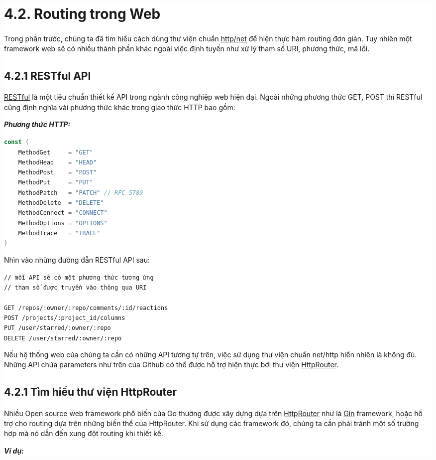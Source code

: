 # 4.2. Routing trong Web

Trong phần trước, chúng ta đã tìm hiểu cách dùng thư viện chuẩn [http/net](https://golang.org/pkg/net/http/) để hiện thực hàm routing đơn giản. Tuy nhiên một framework web sẽ có nhiều thành phần khác ngoài việc định tuyến như xử lý tham số URI, phương thức, mã lỗi.

## 4.2.1 RESTful API

[RESTful](https://restfulapi.net/) là một tiêu chuẩn thiết kế API trong ngành công nghiệp web hiện đại. Ngoài những phương thức GET, POST thì RESTful cũng định nghĩa vài phương thức khác trong giao thức HTTP bao gồm:

***Phương thức HTTP:***

```go
const (
    MethodGet     = "GET"
    MethodHead    = "HEAD"
    MethodPost    = "POST"
    MethodPut     = "PUT"
    MethodPatch   = "PATCH" // RFC 5789
    MethodDelete  = "DELETE"
    MethodConnect = "CONNECT"
    MethodOptions = "OPTIONS"
    MethodTrace   = "TRACE"
)
```

Nhìn vào những đường dẫn RESTful API sau:

```sh
// mỗi API sẽ có một phương thức tương ứng
// tham số được truyền vào thông qua URI

GET /repos/:owner/:repo/comments/:id/reactions
POST /projects/:project_id/columns
PUT /user/starred/:owner/:repo
DELETE /user/starred/:owner/:repo

```

Nếu hệ thống web của chúng ta cần có những API tương tự trên, việc sử dụng thư viện chuẩn net/http hiển nhiên là không đủ. Những API chứa parameters như trên của Github có thể được hỗ trợ hiện thực bởi thư viện [HttpRouter](https://github.com/julienschmidt/httprouter).

## 4.2.1 Tìm hiểu thư viện HttpRouter

Nhiều Open source web framework phổ biến của Go thường được xây dựng dựa trên [HttpRouter](https://github.com/julienschmidt/httprouter) như là [Gin](https://github.com/gin-gonic) framework, hoặc hỗ trợ cho routing dựa trên những biến thể của HttpRouter. Khi sử dụng các framework đó, chúng ta cần phải tránh một số trường hợp mà nó dẫn đến xung đột routing khi thiết kế.

***Ví dụ:***
